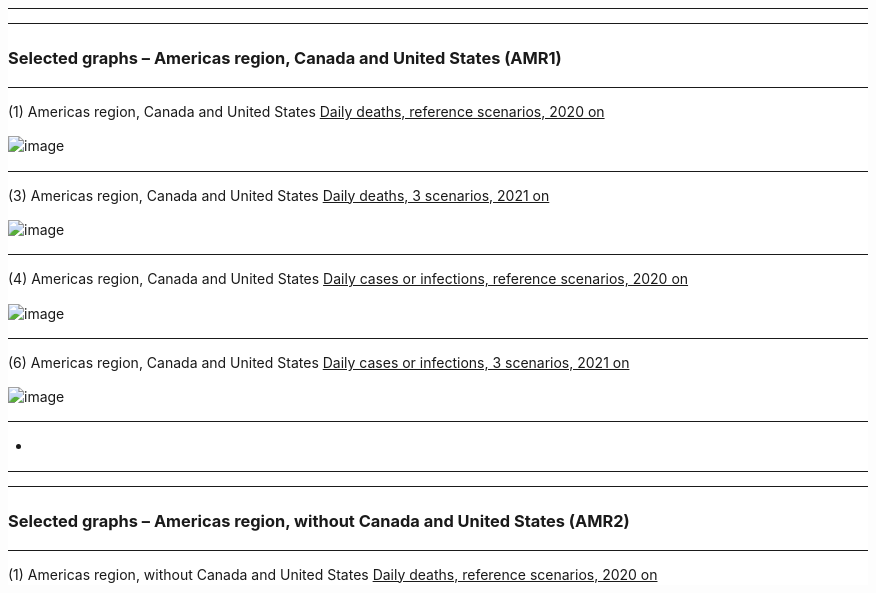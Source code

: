 ****
****

### Selected graphs – Americas region, Canada and United States (AMR1)

****

(1) Americas region, Canada and United States [Daily deaths, reference scenarios, 2020 on](https://github.com/pourmalek/CovidVisualizedGlobal/blob/main/20220311/output/merge/graph%20AMR1%2011a%20C-19%20daily%20deaths%2C%20AMR1%2C%20reference%20scenarios%2C%20all%20time.pdf)

![image](https://user-images.githubusercontent.com/30849720/158042923-38809883-cb78-4d8f-8fa9-5c3f42d8a509.png)
 
****

(3) Americas region, Canada and United States [Daily deaths, 3 scenarios, 2021 on](https://github.com/pourmalek/CovidVisualizedGlobal/blob/main/20220311/output/merge/graph%20AMR1%2014%20C-19%20daily%20deaths%2C%20AMR1%2C%203%20scenarios%2C%202021.pdf)

![image](https://user-images.githubusercontent.com/30849720/158042940-c3af7726-c584-45c0-9e4b-6aab3f95d3aa.png)
 
****

(4) Americas region, Canada and United States [Daily cases or infections, reference scenarios, 2020 on](https://github.com/pourmalek/CovidVisualizedGlobal/blob/main/20220311/output/merge/graph%20AMR1%2022%20C-19%20daily%20cases%2C%20AMR1%2C%20reference%20scenarios%2C%202021.pdf)

 ![image](https://user-images.githubusercontent.com/30849720/158042949-b6da59e7-1462-468d-aed8-49779a9e34f8.png)

****

(6) Americas region, Canada and United States [Daily cases or infections, 3 scenarios, 2021 on](https://github.com/pourmalek/CovidVisualizedGlobal/blob/main/20220311/output/merge/graph%20AMR1%2024%20C-19%20daily%20cases%2C%20AMR1%2C%203%20scenarios%2C%202021%2C%20uncertainty.pdf)

![image](https://user-images.githubusercontent.com/30849720/158042973-fe63f0e7-caac-4fcb-a62c-d62fb5c0ae70.png)
  
****




*

****
****

### Selected graphs – Americas region, without Canada and United States (AMR2)

****

(1) Americas region, without Canada and United States [Daily deaths, reference scenarios, 2020 on](https://github.com/pourmalek/CovidVisualizedGlobal/blob/main/20220311/output/merge/graph%20AMR2%2011a%20C-19%20daily%20deaths%2C%20AMR2%2C%20reference%20scenarios%2C%20all%20time.pdf)
